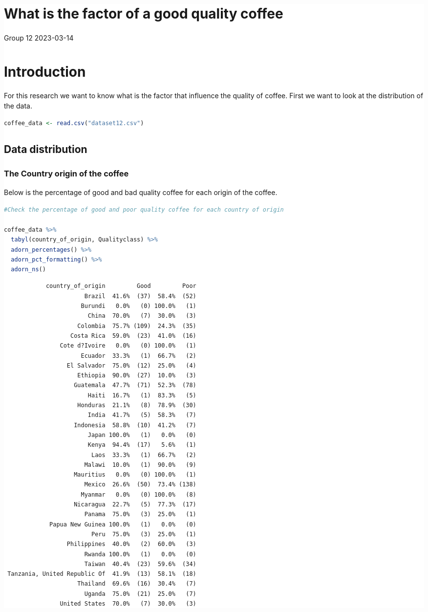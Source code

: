 What is the factor of a good quality coffee
================
Group 12
2023-03-14

# Introduction

For this research we want to know what is the factor that influence the
quality of coffee. First we want to look at the distribution of the
data.

``` r
coffee_data <- read.csv("dataset12.csv")
```

## Data distribution

### The Country origin of the coffee

Below is the percentage of good and bad quality coffee for each origin
of the coffee.

``` r
#Check the percentage of good and poor quality coffee for each country of origin

coffee_data %>% 
  tabyl(country_of_origin, Qualityclass) %>% 
  adorn_percentages() %>% 
  adorn_pct_formatting() %>% 
  adorn_ns()
```

                country_of_origin         Good         Poor
                           Brazil  41.6%  (37)  58.4%  (52)
                          Burundi   0.0%   (0) 100.0%   (1)
                            China  70.0%   (7)  30.0%   (3)
                         Colombia  75.7% (109)  24.3%  (35)
                       Costa Rica  59.0%  (23)  41.0%  (16)
                    Cote d?Ivoire   0.0%   (0) 100.0%   (1)
                          Ecuador  33.3%   (1)  66.7%   (2)
                      El Salvador  75.0%  (12)  25.0%   (4)
                         Ethiopia  90.0%  (27)  10.0%   (3)
                        Guatemala  47.7%  (71)  52.3%  (78)
                            Haiti  16.7%   (1)  83.3%   (5)
                         Honduras  21.1%   (8)  78.9%  (30)
                            India  41.7%   (5)  58.3%   (7)
                        Indonesia  58.8%  (10)  41.2%   (7)
                            Japan 100.0%   (1)   0.0%   (0)
                            Kenya  94.4%  (17)   5.6%   (1)
                             Laos  33.3%   (1)  66.7%   (2)
                           Malawi  10.0%   (1)  90.0%   (9)
                        Mauritius   0.0%   (0) 100.0%   (1)
                           Mexico  26.6%  (50)  73.4% (138)
                          Myanmar   0.0%   (0) 100.0%   (8)
                        Nicaragua  22.7%   (5)  77.3%  (17)
                           Panama  75.0%   (3)  25.0%   (1)
                 Papua New Guinea 100.0%   (1)   0.0%   (0)
                             Peru  75.0%   (3)  25.0%   (1)
                      Philippines  40.0%   (2)  60.0%   (3)
                           Rwanda 100.0%   (1)   0.0%   (0)
                           Taiwan  40.4%  (23)  59.6%  (34)
     Tanzania, United Republic Of  41.9%  (13)  58.1%  (18)
                         Thailand  69.6%  (16)  30.4%   (7)
                           Uganda  75.0%  (21)  25.0%   (7)
                    United States  70.0%   (7)  30.0%   (3)